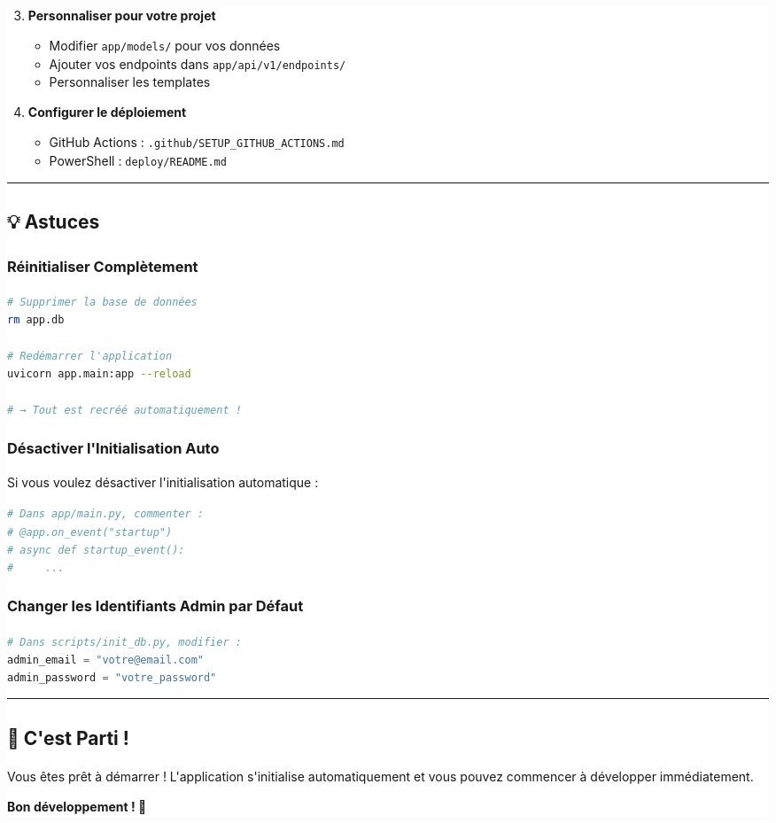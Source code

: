 3. **Personnaliser pour votre projet**
   - Modifier `app/models/` pour vos données
   - Ajouter vos endpoints dans `app/api/v1/endpoints/`
   - Personnaliser les templates

4. **Configurer le déploiement**
   - GitHub Actions : `.github/SETUP_GITHUB_ACTIONS.md`
   - PowerShell : `deploy/README.md`

---

## 💡 Astuces

### Réinitialiser Complètement

```bash
# Supprimer la base de données
rm app.db

# Redémarrer l'application
uvicorn app.main:app --reload

# → Tout est recréé automatiquement !
```

### Désactiver l'Initialisation Auto

Si vous voulez désactiver l'initialisation automatique :

```python
# Dans app/main.py, commenter :
# @app.on_event("startup")
# async def startup_event():
#     ...
```

### Changer les Identifiants Admin par Défaut

```python
# Dans scripts/init_db.py, modifier :
admin_email = "votre@email.com"
admin_password = "votre_password"
```

---

## 🎉 C'est Parti !

Vous êtes prêt à démarrer ! L'application s'initialise automatiquement et vous pouvez commencer à développer immédiatement.

**Bon développement ! 🚀**

